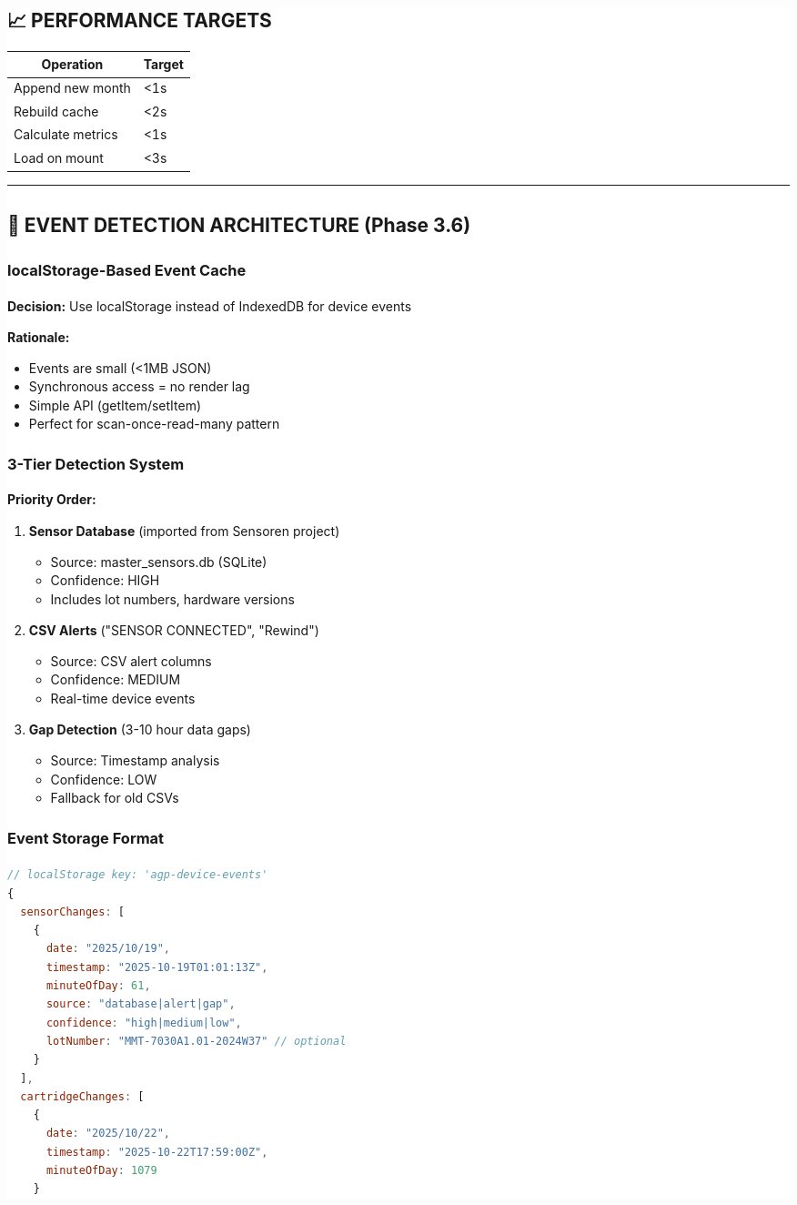 ## 📈 PERFORMANCE TARGETS

| Operation | Target |
|-----------|--------|
| Append new month | <1s |
| Rebuild cache | <2s |
| Calculate metrics | <1s |
| Load on mount | <3s |

---

## 🔔 EVENT DETECTION ARCHITECTURE (Phase 3.6)

### localStorage-Based Event Cache

**Decision:** Use localStorage instead of IndexedDB for device events

**Rationale:**
- Events are small (<1MB JSON)
- Synchronous access = no render lag
- Simple API (getItem/setItem)
- Perfect for scan-once-read-many pattern

### 3-Tier Detection System

**Priority Order:**
1. **Sensor Database** (imported from Sensoren project)
   - Source: master_sensors.db (SQLite)
   - Confidence: HIGH
   - Includes lot numbers, hardware versions

2. **CSV Alerts** ("SENSOR CONNECTED", "Rewind")
   - Source: CSV alert columns
   - Confidence: MEDIUM
   - Real-time device events

3. **Gap Detection** (3-10 hour data gaps)
   - Source: Timestamp analysis
   - Confidence: LOW
   - Fallback for old CSVs

### Event Storage Format

```javascript
// localStorage key: 'agp-device-events'
{
  sensorChanges: [
    {
      date: "2025/10/19",
      timestamp: "2025-10-19T01:01:13Z",
      minuteOfDay: 61,
      source: "database|alert|gap",
      confidence: "high|medium|low",
      lotNumber: "MMT-7030A1.01-2024W37" // optional
    }
  ],
  cartridgeChanges: [
    {
      date: "2025/10/22",
      timestamp: "2025-10-22T17:59:00Z",
      minuteOfDay: 1079
    }
```
